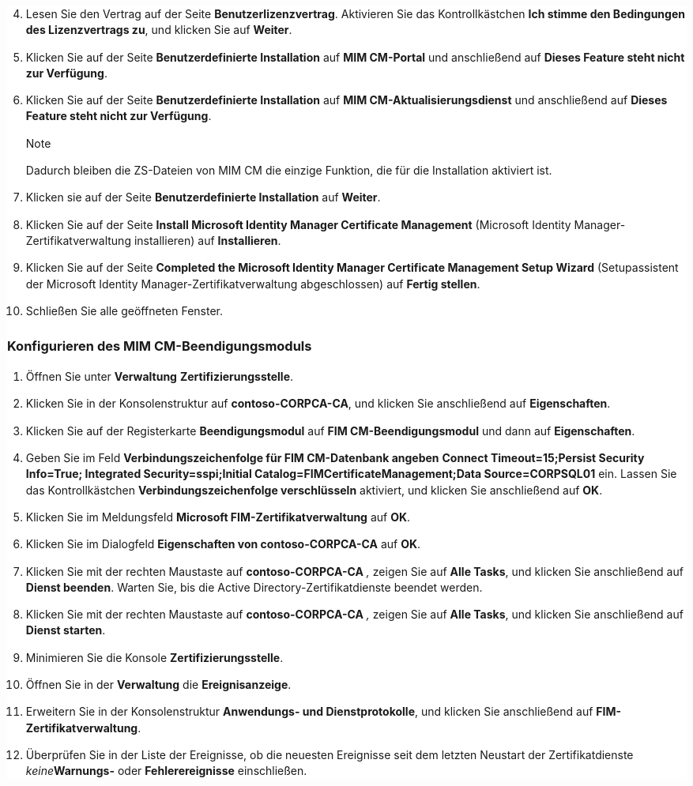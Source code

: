 4. Lesen Sie den Vertrag auf der Seite **Benutzerlizenzvertrag**. Aktivieren Sie das Kontrollkästchen **Ich stimme den Bedingungen des Lizenzvertrags zu**, und klicken Sie auf **Weiter**.

5. Klicken Sie auf der Seite **Benutzerdefinierte Installation** auf **MIM CM-Portal** und anschließend auf **Dieses Feature steht nicht zur Verfügung**.

6. Klicken Sie auf der Seite **Benutzerdefinierte Installation** auf **MIM CM-Aktualisierungsdienst** und anschließend auf **Dieses Feature steht nicht zur Verfügung**.

    >[!Note]
    >Dadurch bleiben die ZS-Dateien von MIM CM die einzige Funktion, die für die Installation aktiviert ist.

7. Klicken sie auf der Seite **Benutzerdefinierte Installation** auf **Weiter**.

8. Klicken Sie auf der Seite **Install Microsoft Identity Manager Certificate Management** (Microsoft Identity Manager-Zertifikatverwaltung installieren) auf **Installieren**.

9. Klicken Sie auf der Seite **Completed the Microsoft Identity Manager Certificate Management Setup Wizard** (Setupassistent der Microsoft Identity Manager-Zertifikatverwaltung abgeschlossen) auf **Fertig stellen**.

10. Schließen Sie alle geöffneten Fenster.

### <a name="configure-the-mim-cm-exit-module"></a>Konfigurieren des MIM CM-Beendigungsmoduls

1. Öffnen Sie unter **Verwaltung** **Zertifizierungsstelle**.

2. Klicken Sie in der Konsolenstruktur auf **contoso-CORPCA-CA**, und klicken Sie anschließend auf **Eigenschaften**.

3. Klicken Sie auf der Registerkarte **Beendigungsmodul** auf **FIM CM-Beendigungsmodul** und dann auf **Eigenschaften**.

4. Geben Sie im Feld **Verbindungszeichenfolge für FIM CM-Datenbank angeben** **Connect Timeout=15;Persist Security Info=True; Integrated Security=sspi;Initial Catalog=FIMCertificateManagement;Data Source=CORPSQL01** ein. Lassen Sie das Kontrollkästchen **Verbindungszeichenfolge verschlüsseln** aktiviert, und klicken Sie anschließend auf **OK**.
5. Klicken Sie im Meldungsfeld **Microsoft FIM-Zertifikatverwaltung** auf **OK**.

6. Klicken Sie im Dialogfeld **Eigenschaften von contoso-CORPCA-CA** auf **OK**.

7. Klicken Sie mit der rechten Maustaste auf **contoso-CORPCA-CA** *,* zeigen Sie auf **Alle Tasks**, und klicken Sie anschließend auf **Dienst beenden**. Warten Sie, bis die Active Directory-Zertifikatdienste beendet werden.

8. Klicken Sie mit der rechten Maustaste auf **contoso-CORPCA-CA** *,* zeigen Sie auf **Alle Tasks**, und klicken Sie anschließend auf **Dienst starten**.

9. Minimieren Sie die Konsole **Zertifizierungsstelle**.

10. Öffnen Sie in der **Verwaltung** die **Ereignisanzeige**.

11. Erweitern Sie in der Konsolenstruktur **Anwendungs- und Dienstprotokolle**, und klicken Sie anschließend auf **FIM-Zertifikatverwaltung**.

12. Überprüfen Sie in der Liste der Ereignisse, ob die neuesten Ereignisse seit dem letzten Neustart der Zertifikatdienste *keine***Warnungs-** oder **Fehlerereignisse** einschließen.
